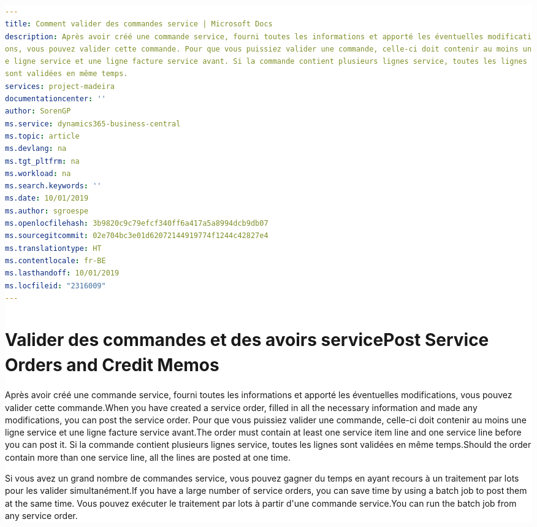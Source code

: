 ```yaml
---
title: Comment valider des commandes service | Microsoft Docs
description: Après avoir créé une commande service, fourni toutes les informations et apporté les éventuelles modifications, vous pouvez valider cette commande. Pour que vous puissiez valider une commande, celle-ci doit contenir au moins une ligne service et une ligne facture service avant. Si la commande contient plusieurs lignes service, toutes les lignes sont validées en même temps.
services: project-madeira
documentationcenter: ''
author: SorenGP
ms.service: dynamics365-business-central
ms.topic: article
ms.devlang: na
ms.tgt_pltfrm: na
ms.workload: na
ms.search.keywords: ''
ms.date: 10/01/2019
ms.author: sgroespe
ms.openlocfilehash: 3b9820c9c79efcf340ff6a417a5a8994dcb9db07
ms.sourcegitcommit: 02e704bc3e01d62072144919774f1244c42827e4
ms.translationtype: HT
ms.contentlocale: fr-BE
ms.lasthandoff: 10/01/2019
ms.locfileid: "2316009"
---
```

# <a name="post-service-orders-and-credit-memos"></a><span data-ttu-id="e6b8b-105">Valider des commandes et des avoirs service</span><span class="sxs-lookup"><span data-stu-id="e6b8b-105">Post Service Orders and Credit Memos</span></span>
<span data-ttu-id="e6b8b-106">Après avoir créé une commande service, fourni toutes les informations et apporté les éventuelles modifications, vous pouvez valider cette commande.</span><span class="sxs-lookup"><span data-stu-id="e6b8b-106">When you have created a service order, filled in all the necessary information and made any modifications, you can post the service order.</span></span> <span data-ttu-id="e6b8b-107">Pour que vous puissiez valider une commande, celle-ci doit contenir au moins une ligne service et une ligne facture service avant.</span><span class="sxs-lookup"><span data-stu-id="e6b8b-107">The order must contain at least one service item line and one service line before you can post it.</span></span> <span data-ttu-id="e6b8b-108">Si la commande contient plusieurs lignes service, toutes les lignes sont validées en même temps.</span><span class="sxs-lookup"><span data-stu-id="e6b8b-108">Should the order contain more than one service line, all the lines are posted at one time.</span></span>  

<span data-ttu-id="e6b8b-109">Si vous avez un grand nombre de commandes service, vous pouvez gagner du temps en ayant recours à un traitement par lots pour les valider simultanément.</span><span class="sxs-lookup"><span data-stu-id="e6b8b-109">If you have a large number of service orders, you can save time by using a batch job to post them at the same time.</span></span> <span data-ttu-id="e6b8b-110">Vous pouvez exécuter le traitement par lots à partir d'une commande service.</span><span class="sxs-lookup"><span data-stu-id="e6b8b-110">You can run the batch job from any service order.</span></span>

